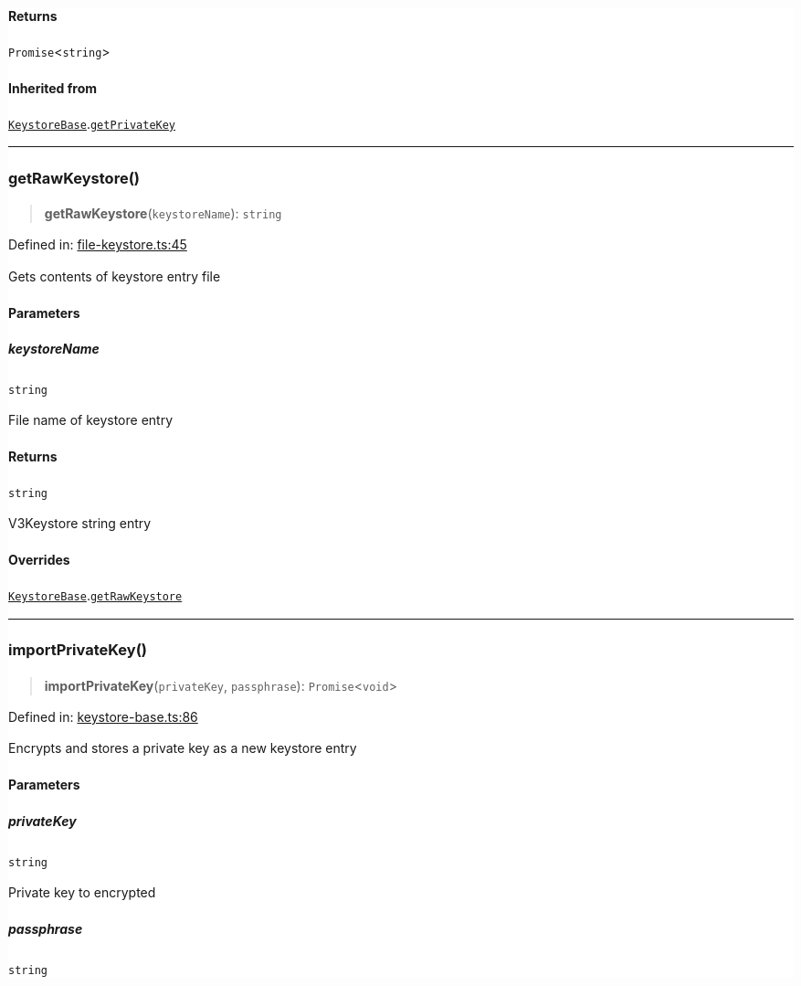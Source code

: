 #### Returns

`Promise`\<`string`\>

#### Inherited from

[`KeystoreBase`](KeystoreBase.md).[`getPrivateKey`](KeystoreBase.md#getprivatekey)

***

### getRawKeystore()

> **getRawKeystore**(`keystoreName`): `string`

Defined in: [file-keystore.ts:45](https://github.com/celo-org/developer-tooling/blob/master/packages/sdk/keystores/src/file-keystore.ts#L45)

Gets contents of keystore entry file

#### Parameters

##### keystoreName

`string`

File name of keystore entry

#### Returns

`string`

V3Keystore string entry

#### Overrides

[`KeystoreBase`](KeystoreBase.md).[`getRawKeystore`](KeystoreBase.md#getrawkeystore)

***

### importPrivateKey()

> **importPrivateKey**(`privateKey`, `passphrase`): `Promise`\<`void`\>

Defined in: [keystore-base.ts:86](https://github.com/celo-org/developer-tooling/blob/master/packages/sdk/keystores/src/keystore-base.ts#L86)

Encrypts and stores a private key as a new keystore entry

#### Parameters

##### privateKey

`string`

Private key to encrypted

##### passphrase

`string`
